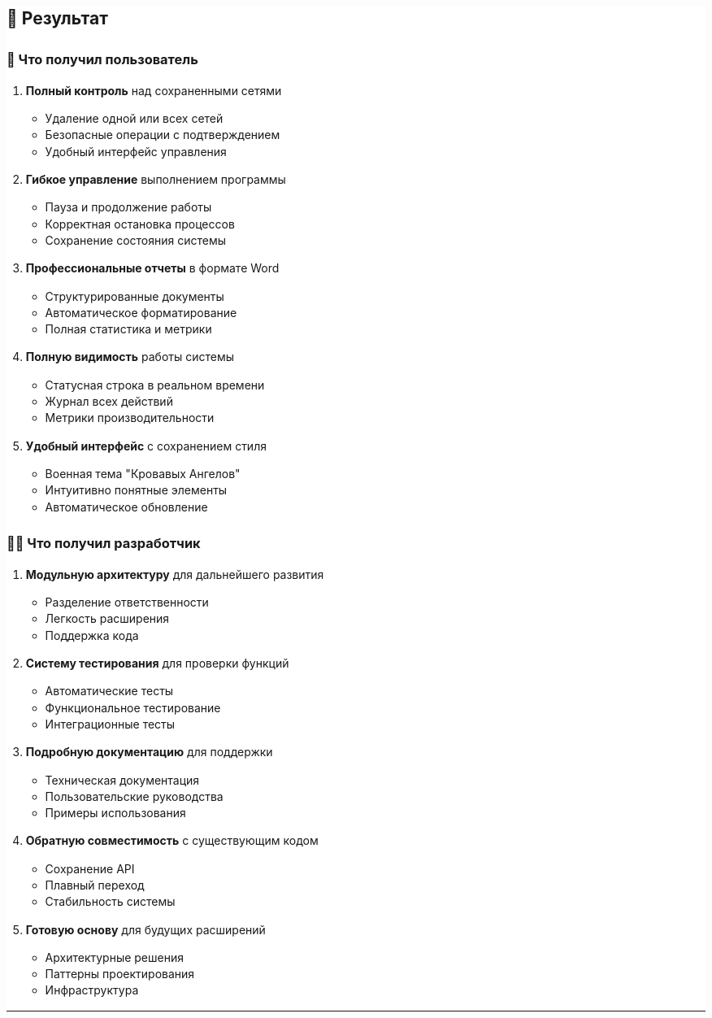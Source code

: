 
## 🎯 Результат

### 👤 Что получил пользователь
1. **Полный контроль** над сохраненными сетями
   - Удаление одной или всех сетей
   - Безопасные операции с подтверждением
   - Удобный интерфейс управления

2. **Гибкое управление** выполнением программы
   - Пауза и продолжение работы
   - Корректная остановка процессов
   - Сохранение состояния системы

3. **Профессиональные отчеты** в формате Word
   - Структурированные документы
   - Автоматическое форматирование
   - Полная статистика и метрики

4. **Полную видимость** работы системы
   - Статусная строка в реальном времени
   - Журнал всех действий
   - Метрики производительности

5. **Удобный интерфейс** с сохранением стиля
   - Военная тема "Кровавых Ангелов"
   - Интуитивно понятные элементы
   - Автоматическое обновление

### 👨‍💻 Что получил разработчик
1. **Модульную архитектуру** для дальнейшего развития
   - Разделение ответственности
   - Легкость расширения
   - Поддержка кода

2. **Систему тестирования** для проверки функций
   - Автоматические тесты
   - Функциональное тестирование
   - Интеграционные тесты

3. **Подробную документацию** для поддержки
   - Техническая документация
   - Пользовательские руководства
   - Примеры использования

4. **Обратную совместимость** с существующим кодом
   - Сохранение API
   - Плавный переход
   - Стабильность системы

5. **Готовую основу** для будущих расширений
   - Архитектурные решения
   - Паттерны проектирования
   - Инфраструктура

---